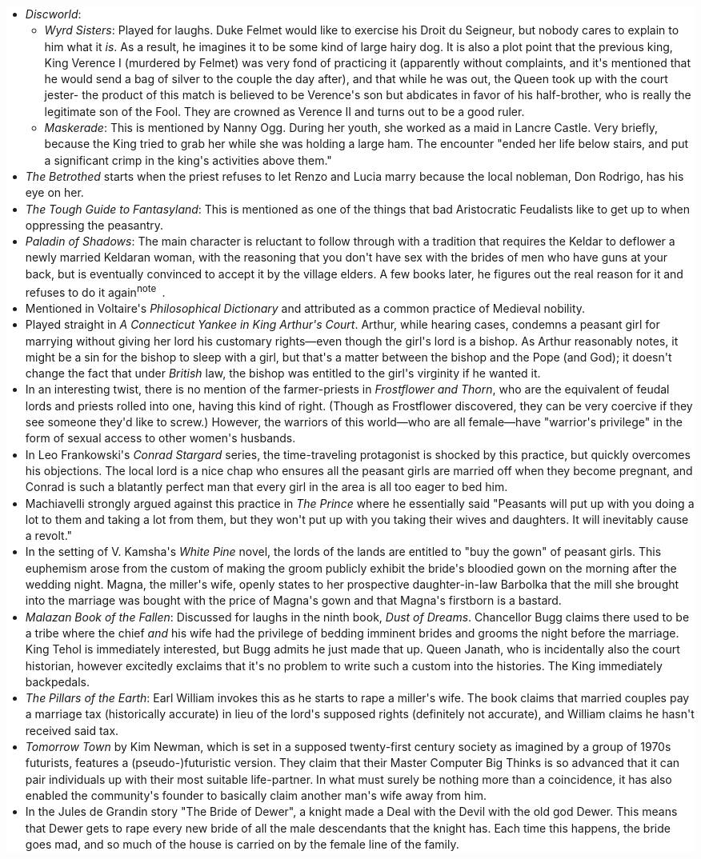 -   _Discworld_:
    -   _Wyrd Sisters_: Played for laughs. Duke Felmet would like to exercise his Droit du Seigneur, but nobody cares to explain to him what it _is_. As a result, he imagines it to be some kind of large hairy dog. It is also a plot point that the previous king, King Verence I (murdered by Felmet) was very fond of practicing it (apparently without complaints, and it's mentioned that he would send a bag of silver to the couple the day after), and that while he was out, the Queen took up with the court jester- the product of this match is believed to be Verence's son but abdicates in favor of his half-brother, who is really the legitimate son of the Fool. They are crowned as Verence II and turns out to be a good ruler.
    -   _Maskerade_: This is mentioned by Nanny Ogg. During her youth, she worked as a maid in Lancre Castle. Very briefly, because the King tried to grab her while she was holding a large ham. The encounter "ended her life below stairs, and put a significant crimp in the king's activities above them."
-   _The Betrothed_ starts when the priest refuses to let Renzo and Lucia marry because the local nobleman, Don Rodrigo, has his eye on her.
-   _The Tough Guide to Fantasyland_: This is mentioned as one of the things that bad Aristocratic Feudalists like to get up to when oppressing the peasantry.
-   _Paladin of Shadows_: The main character is reluctant to follow through with a tradition that requires the Keldar to deflower a newly married Keldaran woman, with the reasoning that you don't have sex with the brides of men who have guns at your back, but is eventually convinced to accept it by the village elders. A few books later, he figures out the real reason for it and refuses to do it again<sup>note&nbsp;</sup> .
-   Mentioned in Voltaire's _Philosophical Dictionary_ and attributed as a common practice of Medieval nobility.
-   Played straight in _A Connecticut Yankee in King Arthur's Court_. Arthur, while hearing cases, condemns a peasant girl for marrying without giving her lord his customary rights—even though the girl's lord is a bishop. As Arthur reasonably notes, it might be a sin for the bishop to sleep with a girl, but that's a matter between the bishop and the Pope (and God); it doesn't change the fact that under _British_ law, the bishop was entitled to the girl's virginity if he wanted it.
-   In an interesting twist, there is no mention of the farmer-priests in _Frostflower and Thorn_, who are the equivalent of feudal lords and priests rolled into one, having this kind of right. (Though as Frostflower discovered, they can be very coercive if they see someone they'd like to screw.) However, the warriors of this world—who are all female—have "warrior's privilege" in the form of sexual access to other women's husbands.
-   In Leo Frankowski's _Conrad Stargard_ series, the time-traveling protagonist is shocked by this practice, but quickly overcomes his objections. The local lord is a nice chap who ensures all the peasant girls are married off when they become pregnant, and Conrad is such a blatantly perfect man that every girl in the area is all too eager to bed him.
-   Machiavelli strongly argued against this practice in _The Prince_ where he essentially said "Peasants will put up with you doing a lot to them and taking a lot from them, but they won't put up with you taking their wives and daughters. It will inevitably cause a revolt."
-   In the setting of V. Kamsha's _White Pine_ novel, the lords of the lands are entitled to "buy the gown" of peasant girls. This euphemism arose from the custom of making the groom publicly exhibit the bride's bloodied gown on the morning after the wedding night. Magna, the miller's wife, openly states to her prospective daughter-in-law Barbolka that the mill she brought into the marriage was bought with the price of Magna's gown and that Magna's firstborn is a bastard.
-   _Malazan Book of the Fallen_: Discussed for laughs in the ninth book, _Dust of Dreams_. Chancellor Bugg claims there used to be a tribe where the chief _and_ his wife had the privilege of bedding imminent brides and grooms the night before the marriage. King Tehol is immediately interested, but Bugg admits he just made that up. Queen Janath, who is incidentally also the court historian, however excitedly exclaims that it's no problem to write such a custom into the histories. The King immediately backpedals.
-   _The Pillars of the Earth_: Earl William invokes this as he starts to rape a miller's wife. The book claims that married couples pay a marriage tax (historically accurate) in lieu of the lord's supposed rights (definitely not accurate), and William claims he hasn't received said tax.
-   _Tomorrow Town_ by Kim Newman, which is set in a supposed twenty-first century society as imagined by a group of 1970s futurists, features a (pseudo-)futuristic version. They claim that their Master Computer Big Thinks is so advanced that it can pair individuals up with their most suitable life-partner. In what must surely be nothing more than a coincidence, it has also enabled the community's founder to basically claim another man's wife away from him.
-   In the Jules de Grandin story "The Bride of Dewer", a knight made a Deal with the Devil with the old god Dewer. This means that Dewer gets to rape every new bride of all the male descendants that the knight has. Each time this happens, the bride goes mad, and so much of the house is carried on by the female line of the family.